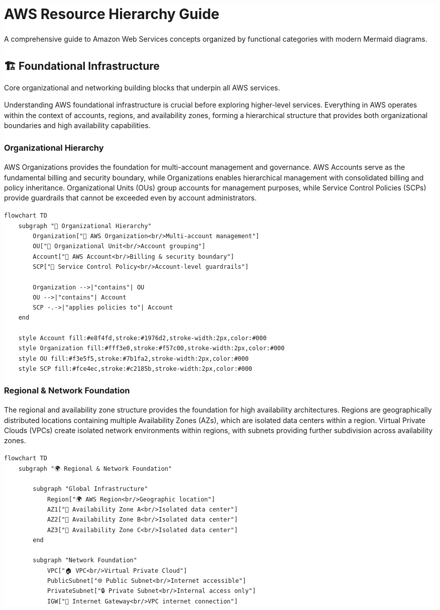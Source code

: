 # AWS Resource Hierarchy Guide

A comprehensive guide to Amazon Web Services concepts organized by functional categories with modern Mermaid diagrams.

## 🏗️ Foundational Infrastructure

Core organizational and networking building blocks that underpin all AWS services.

Understanding AWS foundational infrastructure is crucial before exploring higher-level services. Everything in AWS operates within the context of accounts, regions, and availability zones, forming a hierarchical structure that provides both organizational boundaries and high availability capabilities.

### Organizational Hierarchy

AWS Organizations provides the foundation for multi-account management and governance. AWS Accounts serve as the fundamental billing and security boundary, while Organizations enables hierarchical management with consolidated billing and policy inheritance. Organizational Units (OUs) group accounts for management purposes, while Service Control Policies (SCPs) provide guardrails that cannot be exceeded even by account administrators.

```mermaid
flowchart TD
    subgraph "🏢 Organizational Hierarchy"
        Organization["🏢 AWS Organization<br/>Multi-account management"]
        OU["📁 Organizational Unit<br/>Account grouping"]
        Account["🔑 AWS Account<br/>Billing & security boundary"]
        SCP["📜 Service Control Policy<br/>Account-level guardrails"]
        
        Organization -->|"contains"| OU
        OU -->|"contains"| Account
        SCP -.->|"applies policies to"| Account
    end
    
    style Account fill:#e8f4fd,stroke:#1976d2,stroke-width:2px,color:#000
    style Organization fill:#fff3e0,stroke:#f57c00,stroke-width:2px,color:#000
    style OU fill:#f3e5f5,stroke:#7b1fa2,stroke-width:2px,color:#000
    style SCP fill:#fce4ec,stroke:#c2185b,stroke-width:2px,color:#000
```

### Regional & Network Foundation

The regional and availability zone structure provides the foundation for high availability architectures. Regions are geographically distributed locations containing multiple Availability Zones (AZs), which are isolated data centers within a region. Virtual Private Clouds (VPCs) create isolated network environments within regions, with subnets providing further subdivision across availability zones.

```mermaid
flowchart TD
    subgraph "🌍 Regional & Network Foundation"
        
        subgraph "Global Infrastructure"
            Region["🌍 AWS Region<br/>Geographic location"]
            AZ1["🏢 Availability Zone A<br/>Isolated data center"]
            AZ2["🏢 Availability Zone B<br/>Isolated data center"]
            AZ3["🏢 Availability Zone C<br/>Isolated data center"]
        end
        
        subgraph "Network Foundation"
            VPC["🏠 VPC<br/>Virtual Private Cloud"]
            PublicSubnet["🌐 Public Subnet<br/>Internet accessible"]
            PrivateSubnet["🔒 Private Subnet<br/>Internal access only"]
            IGW["🌉 Internet Gateway<br/>VPC internet connection"]
```